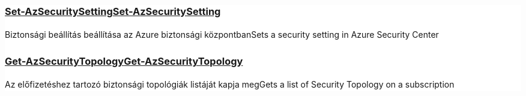 ### [<span data-ttu-id="e1d5f-205">Set-AzSecuritySetting</span><span class="sxs-lookup"><span data-stu-id="e1d5f-205">Set-AzSecuritySetting</span></span>](Set-AzSecuritySetting.md)
<span data-ttu-id="e1d5f-206">Biztonsági beállítás beállítása az Azure biztonsági központban</span><span class="sxs-lookup"><span data-stu-id="e1d5f-206">Sets a security setting in Azure Security Center</span></span>

### [<span data-ttu-id="e1d5f-207">Get-AzSecurityTopology</span><span class="sxs-lookup"><span data-stu-id="e1d5f-207">Get-AzSecurityTopology</span></span>](Get-AzSecurityTopology.md)
<span data-ttu-id="e1d5f-208">Az előfizetéshez tartozó biztonsági topológiák listáját kapja meg</span><span class="sxs-lookup"><span data-stu-id="e1d5f-208">Gets a list of Security Topology on a subscription</span></span>
